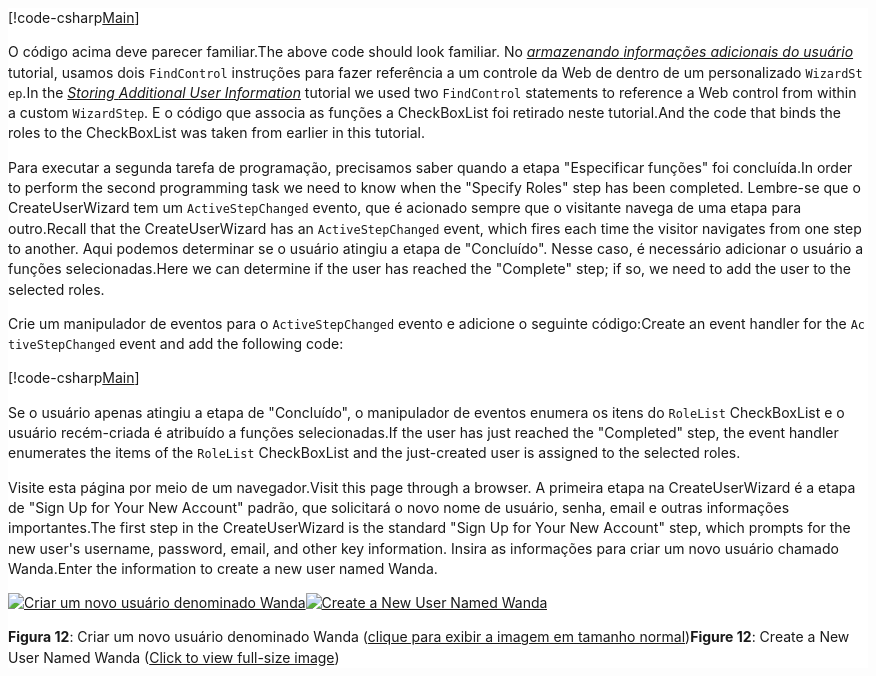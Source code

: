 [!code-csharp[Main](assigning-roles-to-users-cs/samples/sample22.cs)]

<span data-ttu-id="0a664-350">O código acima deve parecer familiar.</span><span class="sxs-lookup"><span data-stu-id="0a664-350">The above code should look familiar.</span></span> <span data-ttu-id="0a664-351">No <a id="_msoanchor_5"> </a> [ *armazenando* *informações adicionais do usuário* ](../membership/storing-additional-user-information-cs.md) tutorial, usamos dois `FindControl` instruções para fazer referência a um controle da Web de dentro de um personalizado `WizardStep`.</span><span class="sxs-lookup"><span data-stu-id="0a664-351">In the <a id="_msoanchor_5"></a>[*Storing* *Additional User Information*](../membership/storing-additional-user-information-cs.md) tutorial we used two `FindControl` statements to reference a Web control from within a custom `WizardStep`.</span></span> <span data-ttu-id="0a664-352">E o código que associa as funções a CheckBoxList foi retirado neste tutorial.</span><span class="sxs-lookup"><span data-stu-id="0a664-352">And the code that binds the roles to the CheckBoxList was taken from earlier in this tutorial.</span></span>

<span data-ttu-id="0a664-353">Para executar a segunda tarefa de programação, precisamos saber quando a etapa "Especificar funções" foi concluída.</span><span class="sxs-lookup"><span data-stu-id="0a664-353">In order to perform the second programming task we need to know when the "Specify Roles" step has been completed.</span></span> <span data-ttu-id="0a664-354">Lembre-se que o CreateUserWizard tem um `ActiveStepChanged` evento, que é acionado sempre que o visitante navega de uma etapa para outro.</span><span class="sxs-lookup"><span data-stu-id="0a664-354">Recall that the CreateUserWizard has an `ActiveStepChanged` event, which fires each time the visitor navigates from one step to another.</span></span> <span data-ttu-id="0a664-355">Aqui podemos determinar se o usuário atingiu a etapa de "Concluído". Nesse caso, é necessário adicionar o usuário a funções selecionadas.</span><span class="sxs-lookup"><span data-stu-id="0a664-355">Here we can determine if the user has reached the "Complete" step; if so, we need to add the user to the selected roles.</span></span>

<span data-ttu-id="0a664-356">Crie um manipulador de eventos para o `ActiveStepChanged` evento e adicione o seguinte código:</span><span class="sxs-lookup"><span data-stu-id="0a664-356">Create an event handler for the `ActiveStepChanged` event and add the following code:</span></span>

[!code-csharp[Main](assigning-roles-to-users-cs/samples/sample23.cs)]

<span data-ttu-id="0a664-357">Se o usuário apenas atingiu a etapa de "Concluído", o manipulador de eventos enumera os itens do `RoleList` CheckBoxList e o usuário recém-criada é atribuído a funções selecionadas.</span><span class="sxs-lookup"><span data-stu-id="0a664-357">If the user has just reached the "Completed" step, the event handler enumerates the items of the `RoleList` CheckBoxList and the just-created user is assigned to the selected roles.</span></span>

<span data-ttu-id="0a664-358">Visite esta página por meio de um navegador.</span><span class="sxs-lookup"><span data-stu-id="0a664-358">Visit this page through a browser.</span></span> <span data-ttu-id="0a664-359">A primeira etapa na CreateUserWizard é a etapa de "Sign Up for Your New Account" padrão, que solicitará o novo nome de usuário, senha, email e outras informações importantes.</span><span class="sxs-lookup"><span data-stu-id="0a664-359">The first step in the CreateUserWizard is the standard "Sign Up for Your New Account" step, which prompts for the new user's username, password, email, and other key information.</span></span> <span data-ttu-id="0a664-360">Insira as informações para criar um novo usuário chamado Wanda.</span><span class="sxs-lookup"><span data-stu-id="0a664-360">Enter the information to create a new user named Wanda.</span></span>


<span data-ttu-id="0a664-361">[![Criar um novo usuário denominado Wanda](assigning-roles-to-users-cs/_static/image35.png)](assigning-roles-to-users-cs/_static/image34.png)</span><span class="sxs-lookup"><span data-stu-id="0a664-361">[![Create a New User Named Wanda](assigning-roles-to-users-cs/_static/image35.png)](assigning-roles-to-users-cs/_static/image34.png)</span></span>

<span data-ttu-id="0a664-362">**Figura 12**: Criar um novo usuário denominado Wanda ([clique para exibir a imagem em tamanho normal](assigning-roles-to-users-cs/_static/image36.png))</span><span class="sxs-lookup"><span data-stu-id="0a664-362">**Figure 12**: Create a New User Named Wanda  ([Click to view full-size image](assigning-roles-to-users-cs/_static/image36.png))</span></span>
